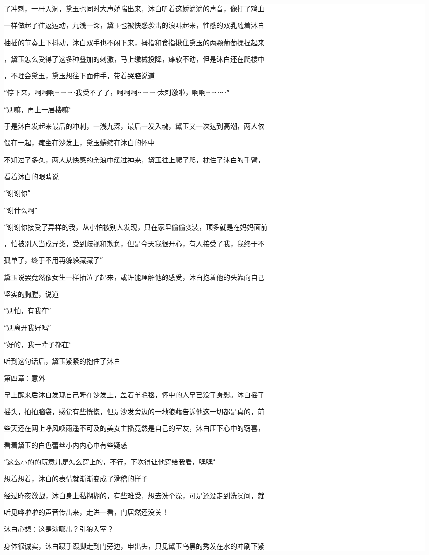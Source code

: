 了冲刺，一杆入洞，黛玉也同时大声娇喘出来，沐白听着这娇滴滴的声音，像打了鸡血

一样做起了往返运动，九浅一深，黛玉也被快感袭击的浪叫起来，性感的双乳随着沐白

抽插的节奏上下抖动，沐白双手也不闲下来，拇指和食指揪住黛玉的两颗葡萄揉捏起来

，黛玉怎么受得了这多种叠加的刺激，马上缴械投降，瘫软不动，但是沐白还在爬楼中

，不理会黛玉，黛玉想往下面伸手，带着哭腔说道

“停下来，啊啊啊～～～我受不了了，啊啊啊～～～太刺激啦，啊啊～～～”

“别嘛，再上一层楼嘛”

于是沐白发起来最后的冲刺，一浅九深，最后一发入魂，黛玉又一次达到高潮，两人依

偎在一起，瘫坐在沙发上，黛玉蜷缩在沐白的怀中

不知过了多久，两人从快感的余浪中缓过神来，黛玉往上爬了爬，枕住了沐白的手臂，

看着沐白的眼睛说

“谢谢你”

“谢什么啊”

“谢谢你接受了异样的我，从小怕被别人发现，只在家里偷偷变装，顶多就是在妈妈面前

，怕被别人当成异类，受到歧视和欺负，但是今天我很开心，有人接受了我，我终于不

孤单了，终于不用再躲躲藏藏了”

黛玉说罢竟然像女生一样抽泣了起来，或许能理解他的感受，沐白抱着他的头靠向自己

坚实的胸膛，说道

“别怕，有我在”

“别离开我好吗”

“好的，我一辈子都在”

听到这句话后，黛玉紧紧的抱住了沐白

第四章：意外

早上醒来后沐白发现自己睡在沙发上，盖着羊毛毯，怀中的人早已没了身影。沐白摇了

摇头，拍拍脑袋，感觉有些恍惚，但是沙发旁边的一地狼藉告诉他这一切都是真的，前

些天还在网上呼风唤雨遥不可及的美女主播竟然是自己的室友，沐白压下心中的窃喜，

看着黛玉的白色蕾丝小内内心中有些疑惑

“这么小的的玩意儿是怎么穿上的，不行，下次得让他穿给我看，嘿嘿”

想着想着，沐白的表情就渐渐变成了滑稽的样子

经过昨夜激战，沐白身上黏糊糊的，有些难受，想去洗个澡，可是还没走到洗澡间，就

听见哗啦啦的声音传出来，走进一看，门居然还没关！

沐白心想：这是演哪出？引狼入室？

身体很诚实，沐白蹑手蹑脚走到门旁边，申出头，只见黛玉乌黑的秀发在水的冲刷下紧

